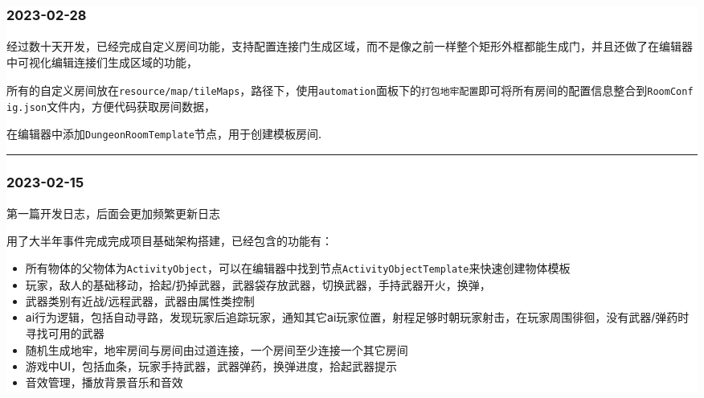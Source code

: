 ### 2023-02-28
经过数十天开发，已经完成自定义房间功能，支持配置连接门生成区域，而不是像之前一样整个矩形外框都能生成门，并且还做了在编辑器中可视化编辑连接们生成区域的功能，

所有的自定义房间放在`resource/map/tileMaps`，路径下，使用`automation`面板下的`打包地牢配置`即可将所有房间的配置信息整合到`RoomConfig.json`文件内，方便代码获取房间数据，

在编辑器中添加`DungeonRoomTemplate`节点，用于创建模板房间.

---
### 2023-02-15
第一篇开发日志，后面会更加频繁更新日志 

用了大半年事件完成完成项目基础架构搭建，已经包含的功能有：

* 所有物体的父物体为`ActivityObject`，可以在编辑器中找到节点`ActivityObjectTemplate`来快速创建物体模板
* 玩家，敌人的基础移动，拾起/扔掉武器，武器袋存放武器，切换武器，手持武器开火，换弹，
* 武器类别有近战/远程武器，武器由属性类控制
* ai行为逻辑，包括自动寻路，发现玩家后追踪玩家，通知其它ai玩家位置，射程足够时朝玩家射击，在玩家周围徘徊，没有武器/弹药时寻找可用的武器
* 随机生成地牢，地牢房间与房间由过道连接，一个房间至少连接一个其它房间
* 游戏中UI，包括血条，玩家手持武器，武器弹药，换弹进度，拾起武器提示
* 音效管理，播放背景音乐和音效
